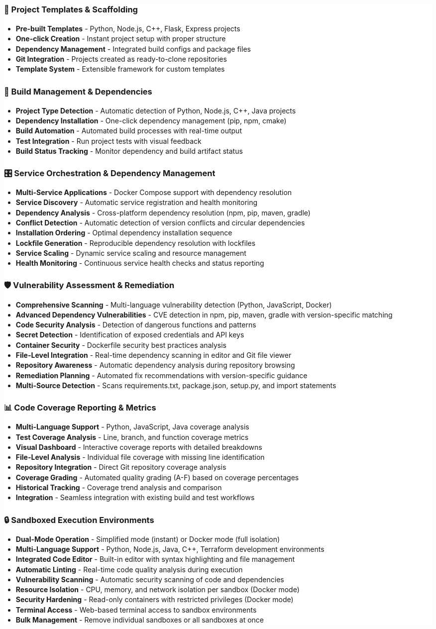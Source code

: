 ### 🚀 Project Templates & Scaffolding
- **Pre-built Templates** - Python, Node.js, C++, Flask, Express projects
- **One-click Creation** - Instant project setup with proper structure
- **Dependency Management** - Integrated build configs and package files
- **Git Integration** - Projects created as ready-to-clone repositories
- **Template System** - Extensible framework for custom templates

### 🔧 Build Management & Dependencies
- **Project Type Detection** - Automatic detection of Python, Node.js, C++, Java projects
- **Dependency Installation** - One-click dependency management (pip, npm, cmake)
- **Build Automation** - Automated build processes with real-time output
- **Test Integration** - Run project tests with visual feedback
- **Build Status Tracking** - Monitor dependency and build artifact status

### 🎛️ Service Orchestration & Dependency Management
- **Multi-Service Applications** - Docker Compose support with dependency resolution
- **Service Discovery** - Automatic service registration and health monitoring
- **Dependency Analysis** - Cross-platform dependency resolution (npm, pip, maven, gradle)
- **Conflict Detection** - Automatic detection of version conflicts and circular dependencies
- **Installation Ordering** - Optimal dependency installation sequence
- **Lockfile Generation** - Reproducible dependency resolution with lockfiles
- **Service Scaling** - Dynamic service scaling and resource management
- **Health Monitoring** - Continuous service health checks and status reporting

### 🛡️ Vulnerability Assessment & Remediation
- **Comprehensive Scanning** - Multi-language vulnerability detection (Python, JavaScript, Docker)
- **Advanced Dependency Vulnerabilities** - CVE detection in npm, pip, maven, gradle with version-specific matching
- **Code Security Analysis** - Detection of dangerous functions and patterns
- **Secret Detection** - Identification of exposed credentials and API keys
- **Container Security** - Dockerfile security best practices analysis
- **File-Level Integration** - Real-time dependency scanning in editor and Git file viewer
- **Repository Awareness** - Automatic dependency analysis during repository browsing
- **Remediation Planning** - Automated fix recommendations with version-specific guidance
- **Multi-Source Detection** - Scans requirements.txt, package.json, setup.py, and import statements

### 📊 Code Coverage Reporting & Metrics
- **Multi-Language Support** - Python, JavaScript, Java coverage analysis
- **Test Coverage Analysis** - Line, branch, and function coverage metrics
- **Visual Dashboard** - Interactive coverage reports with detailed breakdowns
- **File-Level Analysis** - Individual file coverage with missing line identification
- **Repository Integration** - Direct Git repository coverage analysis
- **Coverage Grading** - Automated quality grading (A-F) based on coverage percentages
- **Historical Tracking** - Coverage trend analysis and comparison
- **Integration** - Seamless integration with existing build and test workflows

### 🔒 Sandboxed Execution Environments
- **Dual-Mode Operation** - Simplified mode (instant) or Docker mode (full isolation)
- **Multi-Language Support** - Python, Node.js, Java, C++, Terraform development environments
- **Integrated Code Editor** - Built-in editor with syntax highlighting and file management
- **Automatic Linting** - Real-time code quality analysis during execution
- **Vulnerability Scanning** - Automatic security scanning of code and dependencies
- **Resource Isolation** - CPU, memory, and network isolation per sandbox (Docker mode)
- **Security Hardening** - Read-only containers with restricted privileges (Docker mode)
- **Terminal Access** - Web-based terminal access to sandbox environments
- **Bulk Management** - Remove individual sandboxes or all sandboxes at once
